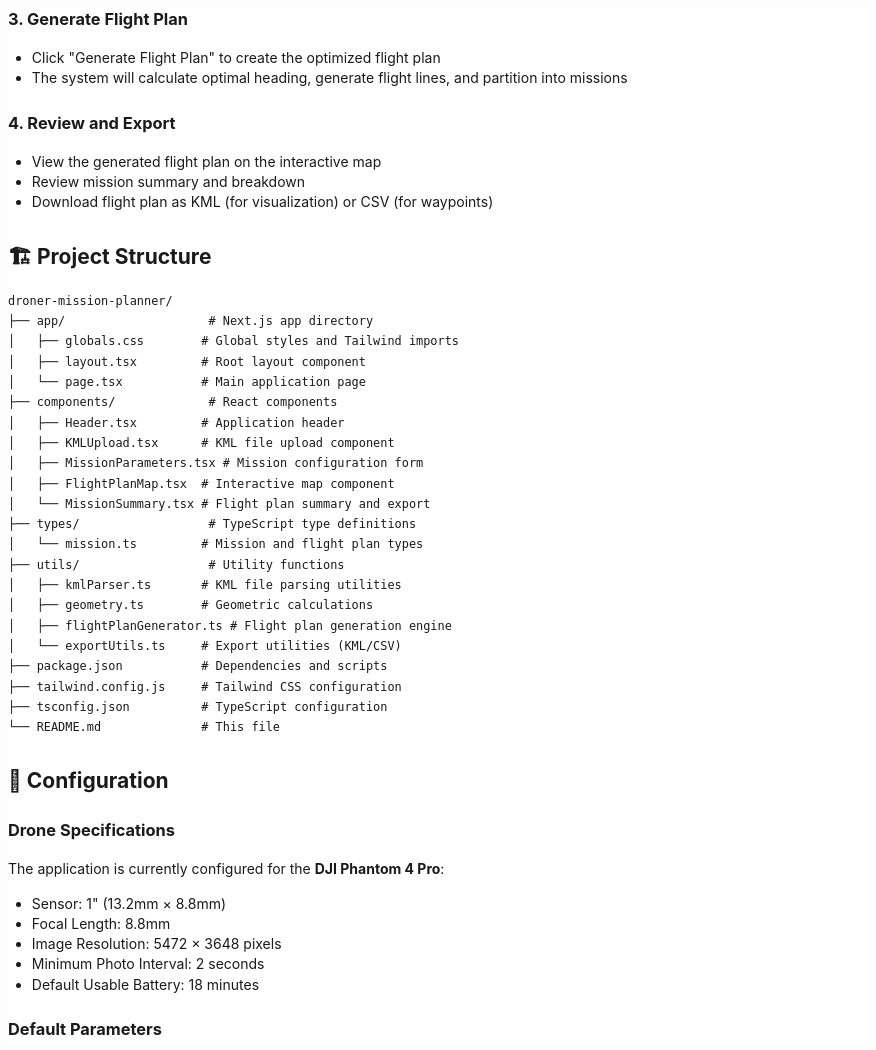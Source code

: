 ### 3. Generate Flight Plan

- Click "Generate Flight Plan" to create the optimized flight plan
- The system will calculate optimal heading, generate flight lines, and partition into missions

### 4. Review and Export

- View the generated flight plan on the interactive map
- Review mission summary and breakdown
- Download flight plan as KML (for visualization) or CSV (for waypoints)

## 🏗️ Project Structure

```
droner-mission-planner/
├── app/                    # Next.js app directory
│   ├── globals.css        # Global styles and Tailwind imports
│   ├── layout.tsx         # Root layout component
│   └── page.tsx           # Main application page
├── components/             # React components
│   ├── Header.tsx         # Application header
│   ├── KMLUpload.tsx      # KML file upload component
│   ├── MissionParameters.tsx # Mission configuration form
│   ├── FlightPlanMap.tsx  # Interactive map component
│   └── MissionSummary.tsx # Flight plan summary and export
├── types/                  # TypeScript type definitions
│   └── mission.ts         # Mission and flight plan types
├── utils/                  # Utility functions
│   ├── kmlParser.ts       # KML file parsing utilities
│   ├── geometry.ts        # Geometric calculations
│   ├── flightPlanGenerator.ts # Flight plan generation engine
│   └── exportUtils.ts     # Export utilities (KML/CSV)
├── package.json           # Dependencies and scripts
├── tailwind.config.js     # Tailwind CSS configuration
├── tsconfig.json          # TypeScript configuration
└── README.md              # This file
```

## 🔧 Configuration

### Drone Specifications

The application is currently configured for the **DJI Phantom 4 Pro**:

- Sensor: 1" (13.2mm × 8.8mm)
- Focal Length: 8.8mm
- Image Resolution: 5472 × 3648 pixels
- Minimum Photo Interval: 2 seconds
- Default Usable Battery: 18 minutes

### Default Parameters
